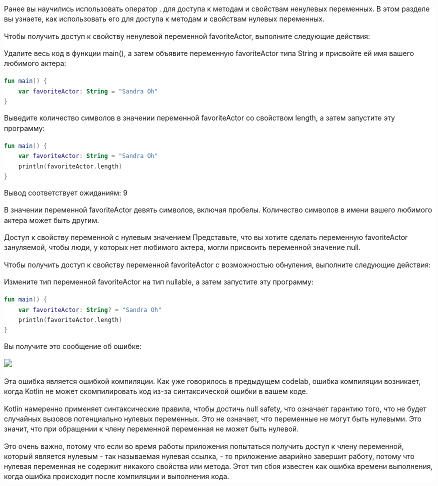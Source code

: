 Ранее вы научились использовать оператор . для доступа к методам и свойствам ненулевых переменных. В этом разделе вы узнаете, как использовать его для доступа к методам и свойствам нулевых переменных.

Чтобы получить доступ к свойству ненулевой переменной favoriteActor, выполните следующие действия:

Удалите весь код в функции main(), а затем объявите переменную favoriteActor типа String и присвойте ей имя вашего любимого актера:

```kt
fun main() {
    var favoriteActor: String = "Sandra Oh"
}
```

Выведите количество символов в значении переменной favoriteActor со свойством length, а затем запустите эту программу:

```kt
fun main() {
    var favoriteActor: String = "Sandra Oh"
    println(favoriteActor.length)
}
```

Вывод соответствует ожиданиям: 9

В значении переменной favoriteActor девять символов, включая пробелы. Количество символов в имени вашего любимого актера может быть другим.

Доступ к свойству переменной с нулевым значением
Представьте, что вы хотите сделать переменную favoriteActor зануляемой, чтобы люди, у которых нет любимого актера, могли присвоить переменной значение null.

Чтобы получить доступ к свойству переменной favoriteActor с возможностью обнуления, выполните следующие действия:

Измените тип переменной favoriteActor на тип nullable, а затем запустите эту программу:

```kt
fun main() {
    var favoriteActor: String? = "Sandra Oh"
    println(favoriteActor.length)
}
```

Вы получите это сообщение об ошибке:

![](https://developer.android.com/static/codelabs/basic-android-kotlin-compose-nullability/img/5c5e60b58c31d162_856.png)

Эта ошибка является ошибкой компиляции. Как уже говорилось в предыдущем codelab, ошибка компиляции возникает, когда Kotlin не может скомпилировать код из-за синтаксической ошибки в вашем коде.

Kotlin намеренно применяет синтаксические правила, чтобы достичь null safety, что означает гарантию того, что не будет случайных вызовов потенциально нулевых переменных. Это не означает, что переменные не могут быть нулевыми. Это значит, что при обращении к члену переменной переменная не может быть нулевой.

Это очень важно, потому что если во время работы приложения попытаться получить доступ к члену переменной, который является нулевым - так называемая нулевая ссылка, - то приложение аварийно завершит работу, потому что нулевая переменная не содержит никакого свойства или метода. Этот тип сбоя известен как ошибка времени выполнения, когда ошибка происходит после компиляции и выполнения кода.
